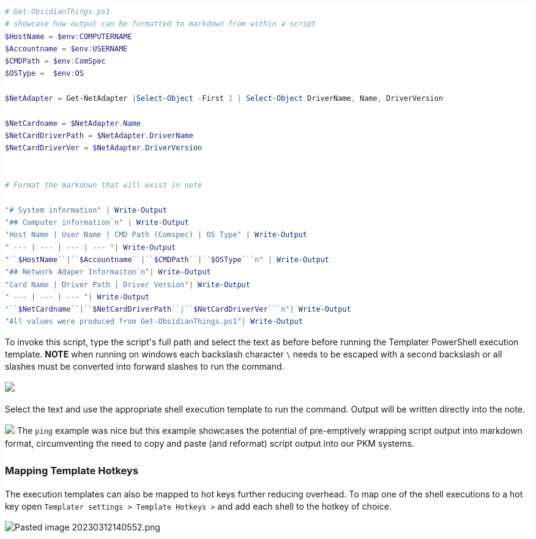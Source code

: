 ```powershell
# Get-ObsidianThings.ps1
# showcase how output can be formatted to markdown from within a script
$HostName = $env:COMPUTERNAME
$Accountname = $env:USERNAME
$CMDPath = $env:ComSpec
$OSType =  $env:OS

$NetAdapter = Get-NetAdapter |Select-Object -First 1 | Select-Object DriverName, Name, DriverVersion

$NetCardname = $NetAdapter.Name 
$NetCardDriverPath = $NetAdapter.DriverName
$NetCardDriverVer = $NetAdapter.DriverVersion


# Format the markdown that will exist in note 

"# System information" | Write-Output
"## Computer information`n" | Write-Output
"Host Name | User Name | CMD Path (Comspec) | OS Type" | Write-Output
" --- | --- | --- | --- "| Write-Output
"``$HostName``|``$Accountname``|``$CMDPath``|``$OSType```n" | Write-Output
"## Network Adaper Informaiton`n"| Write-Output
"Card Name | Driver Path | Driver Version"| Write-Output
" --- | --- | --- "| Write-Output
"``$NetCardname``|``$NetCardDriverPath``|``$NetCardDriverVer```n"| Write-Output
"All values were produced from Get-ObsidianThings.ps1"| Write-Output
```

To invoke this script, type the script's full path and select the text as before before running the Templater PowerShell execution template.  **NOTE** when running on windows each backslash character `\` needs to be escaped with a second backslash or all slashes must be converted into forward slashes to run the command. 

![](attachments/Pasted%20image%2020230312161834.png)

Select the text and use the appropriate shell execution template to run the command. Output will be written directly into the note. 

![](attachments/Pasted%20image%2020230312162144.png)
The `ping` example was nice but this example showcases the potential of pre-emptively wrapping script output into markdown format, circumventing the need to copy and paste (and reformat) script output into our PKM systems. 


### Mapping Template Hotkeys 

The execution templates can also be mapped to hot keys further reducing overhead. To map one of the shell executions to a hot key open `Templater settings > Template Hotkeys >` and add each shell to the hotkey of choice. 

![Pasted image 20230312140552.png](attachments/Pasted%20image%2020230312140552.png)

